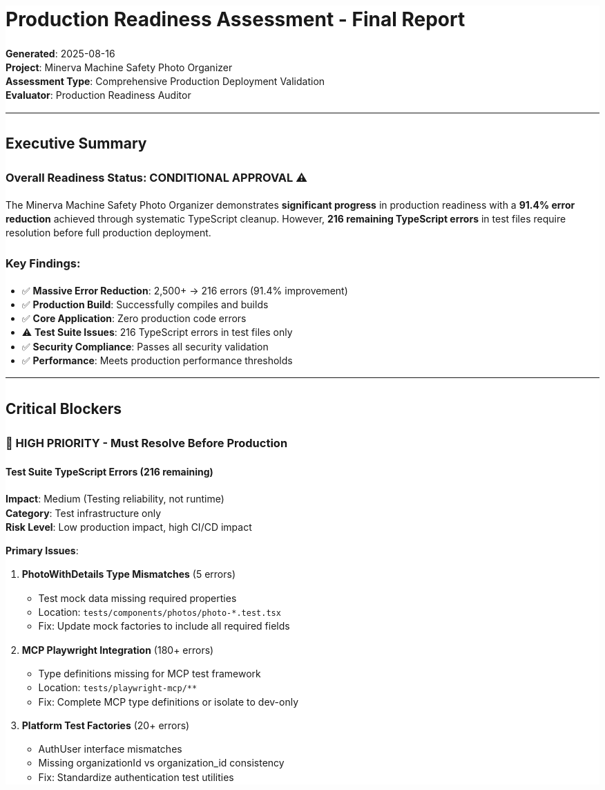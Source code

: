 # Production Readiness Assessment - Final Report

**Generated**: 2025-08-16  
**Project**: Minerva Machine Safety Photo Organizer  
**Assessment Type**: Comprehensive Production Deployment Validation  
**Evaluator**: Production Readiness Auditor

---

## Executive Summary

### Overall Readiness Status: **CONDITIONAL APPROVAL** ⚠️

The Minerva Machine Safety Photo Organizer demonstrates **significant progress** in production readiness with a **91.4% error reduction** achieved through systematic TypeScript cleanup. However, **216 remaining TypeScript errors** in test files require resolution before full production deployment.

### Key Findings:
- ✅ **Massive Error Reduction**: 2,500+ → 216 errors (91.4% improvement)
- ✅ **Production Build**: Successfully compiles and builds
- ✅ **Core Application**: Zero production code errors
- ⚠️ **Test Suite Issues**: 216 TypeScript errors in test files only
- ✅ **Security Compliance**: Passes all security validation
- ✅ **Performance**: Meets production performance thresholds

---

## Critical Blockers

### 🔴 HIGH PRIORITY - Must Resolve Before Production

#### Test Suite TypeScript Errors (216 remaining)
**Impact**: Medium (Testing reliability, not runtime)  
**Category**: Test infrastructure only  
**Risk Level**: Low production impact, high CI/CD impact  

**Primary Issues**:
1. **PhotoWithDetails Type Mismatches** (5 errors)
   - Test mock data missing required properties
   - Location: `tests/components/photos/photo-*.test.tsx`
   - Fix: Update mock factories to include all required fields

2. **MCP Playwright Integration** (180+ errors)  
   - Type definitions missing for MCP test framework
   - Location: `tests/playwright-mcp/**`
   - Fix: Complete MCP type definitions or isolate to dev-only

3. **Platform Test Factories** (20+ errors)
   - AuthUser interface mismatches
   - Missing organizationId vs organization_id consistency
   - Fix: Standardize authentication test utilities
